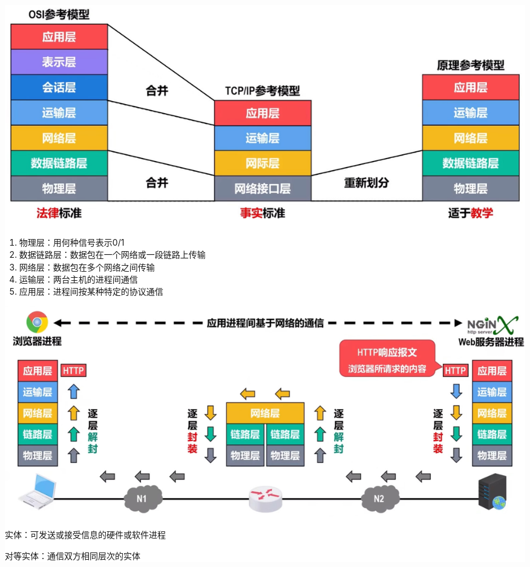 ![计算机网络体系结构](<./img/计算机网络体系结构.jpg>)

1. 物理层：用何种信号表示0/1
2. 数据链路层：数据包在一个网络或一段链路上传输
3. 网络层：数据包在多个网络之间传输
4. 运输层：两台主机的进程间通信
5. 应用层：进程间按某种特定的协议通信

![计算机网络体系结构 举例](<./img/计算机网络体系结构 举例.jpg>)

实体：可发送或接受信息的硬件或软件进程

对等实体：通信双方相同层次的实体
